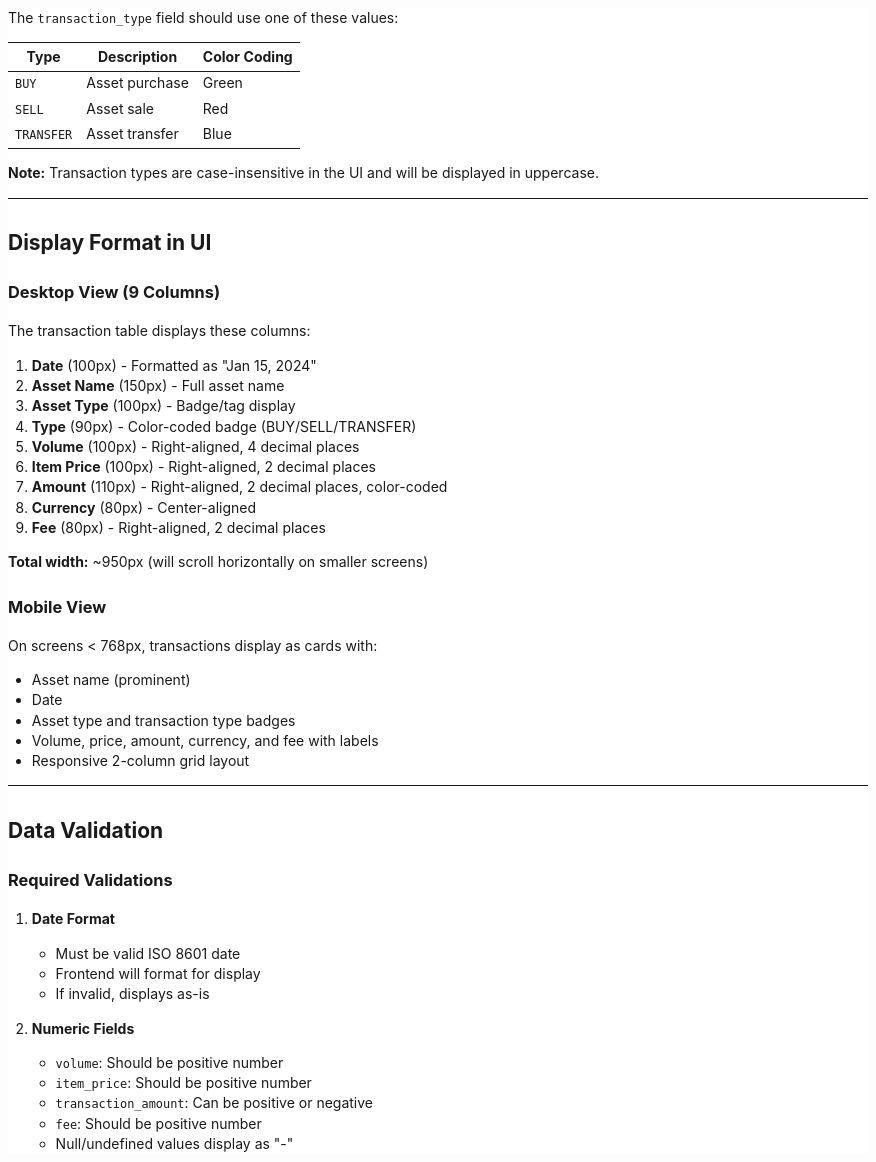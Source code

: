 The `transaction_type` field should use one of these values:

| Type | Description | Color Coding |
|------|-------------|--------------|
| `BUY` | Asset purchase | Green |
| `SELL` | Asset sale | Red |
| `TRANSFER` | Asset transfer | Blue |

**Note:** Transaction types are case-insensitive in the UI and will be displayed in uppercase.

---

## Display Format in UI

### Desktop View (9 Columns)

The transaction table displays these columns:

1. **Date** (100px) - Formatted as "Jan 15, 2024"
2. **Asset Name** (150px) - Full asset name
3. **Asset Type** (100px) - Badge/tag display
4. **Type** (90px) - Color-coded badge (BUY/SELL/TRANSFER)
5. **Volume** (100px) - Right-aligned, 4 decimal places
6. **Item Price** (100px) - Right-aligned, 2 decimal places
7. **Amount** (110px) - Right-aligned, 2 decimal places, color-coded
8. **Currency** (80px) - Center-aligned
9. **Fee** (80px) - Right-aligned, 2 decimal places

**Total width:** ~950px (will scroll horizontally on smaller screens)

### Mobile View

On screens < 768px, transactions display as cards with:
- Asset name (prominent)
- Date
- Asset type and transaction type badges
- Volume, price, amount, currency, and fee with labels
- Responsive 2-column grid layout

---

## Data Validation

### Required Validations

1. **Date Format**
   - Must be valid ISO 8601 date
   - Frontend will format for display
   - If invalid, displays as-is

2. **Numeric Fields**
   - `volume`: Should be positive number
   - `item_price`: Should be positive number
   - `transaction_amount`: Can be positive or negative
   - `fee`: Should be positive number
   - Null/undefined values display as "-"
